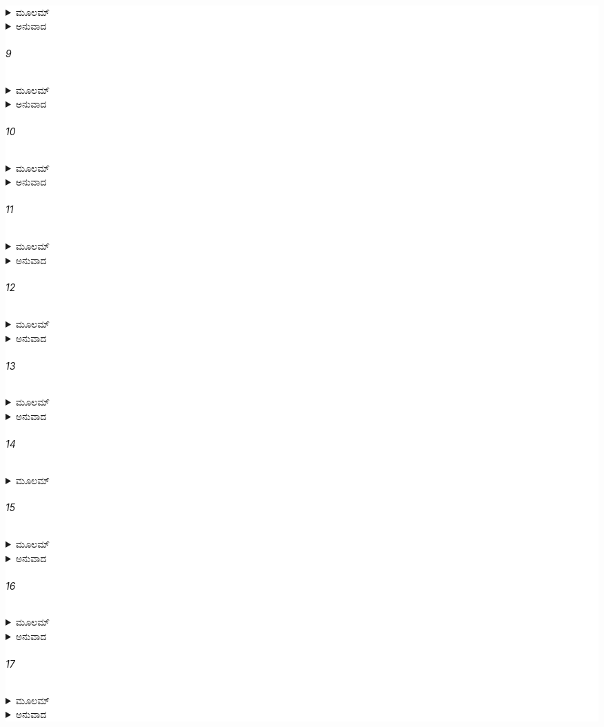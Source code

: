 
<details><summary>ಮೂಲಮ್</summary></details>

<details><summary>ಅನುವಾದ</summary></details>

###### 9


<details><summary>ಮೂಲಮ್</summary></details>

<details><summary>ಅನುವಾದ</summary></details>

###### 10


<details><summary>ಮೂಲಮ್</summary></details>

<details><summary>ಅನುವಾದ</summary></details>

###### 11


<details><summary>ಮೂಲಮ್</summary></details>

<details><summary>ಅನುವಾದ</summary></details>

###### 12


<details><summary>ಮೂಲಮ್</summary></details>

<details><summary>ಅನುವಾದ</summary></details>

###### 13


<details><summary>ಮೂಲಮ್</summary></details>

<details><summary>ಅನುವಾದ</summary></details>

###### 14


<details><summary>ಮೂಲಮ್</summary></details>

###### 15


<details><summary>ಮೂಲಮ್</summary></details>

<details><summary>ಅನುವಾದ</summary></details>

###### 16


<details><summary>ಮೂಲಮ್</summary></details>

<details><summary>ಅನುವಾದ</summary></details>

###### 17


<details><summary>ಮೂಲಮ್</summary></details>

<details><summary>ಅನುವಾದ</summary></details>
